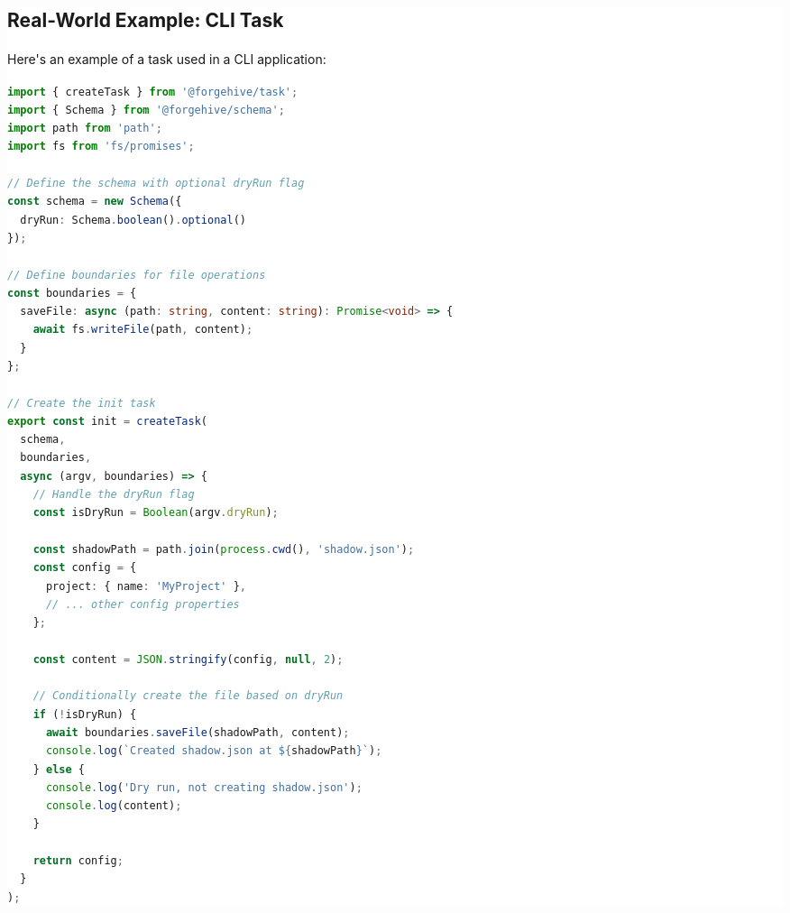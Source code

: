 ## Real-World Example: CLI Task

Here's an example of a task used in a CLI application:

```typescript
import { createTask } from '@forgehive/task';
import { Schema } from '@forgehive/schema';
import path from 'path';
import fs from 'fs/promises';

// Define the schema with optional dryRun flag
const schema = new Schema({
  dryRun: Schema.boolean().optional()
});

// Define boundaries for file operations
const boundaries = {
  saveFile: async (path: string, content: string): Promise<void> => {
    await fs.writeFile(path, content);
  }
};

// Create the init task
export const init = createTask(
  schema,
  boundaries,
  async (argv, boundaries) => {
    // Handle the dryRun flag
    const isDryRun = Boolean(argv.dryRun);

    const shadowPath = path.join(process.cwd(), 'shadow.json');
    const config = {
      project: { name: 'MyProject' },
      // ... other config properties
    };

    const content = JSON.stringify(config, null, 2);

    // Conditionally create the file based on dryRun
    if (!isDryRun) {
      await boundaries.saveFile(shadowPath, content);
      console.log(`Created shadow.json at ${shadowPath}`);
    } else {
      console.log('Dry run, not creating shadow.json');
      console.log(content);
    }

    return config;
  }
);
```
